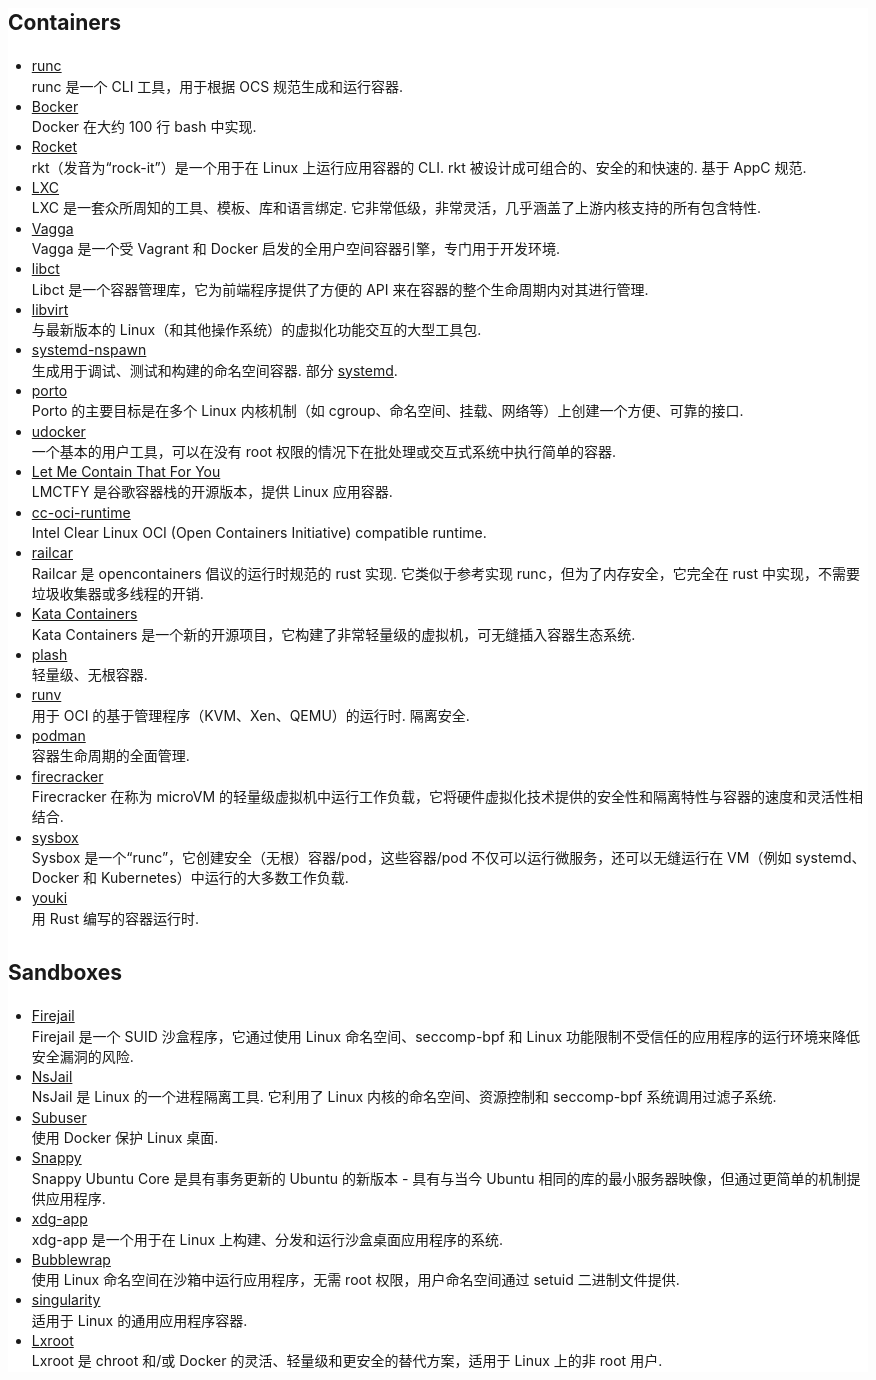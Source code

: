 ## Containers

* [runc](https://github.com/opencontainers/runc)  
runc 是一个 CLI 工具，用于根据 OCS 规范生成和运行容器.
* [Bocker](https://github.com/p8952/bocker)  
Docker 在大约 100 行 bash 中实现.
* [Rocket](https://github.com/coreos/rkt)  
 rkt（发音为“rock-it”）是一个用于在 Linux 上运行应用容器的 CLI.  rkt 被设计成可组合的、安全的和快速的. 基于 AppC 规范.
* [LXC](https://github.com/lxc/lxc)  
 LXC 是一套众所周知的工具、模板、库和语言绑定. 它非常低级，非常灵活，几乎涵盖了上游内核支持的所有包含特性.
* [Vagga](https://github.com/tailhook/vagga)  
Vagga 是一个受 Vagrant 和 Docker 启发的全用户空间容器引擎，专门用于开发环境.
* [libct](https://github.com/xemul/libct)  
Libct 是一个容器管理库，它为前端程序提供了方便的 API 来在容器的整个生命周期内对其进行管理.
* [libvirt](https://libvirt.org/drvlxc.html)  
与最新版本的 Linux（和其他操作系统）的虚拟化功能交互的大型工具包.
* [systemd-nspawn](https://wiki.archlinux.org/index.php/Systemd-nspawn)  
生成用于调试、测试和构建的命名空间容器. 部分 [systemd](https://wiki.freedesktop.org/www/Software/systemd/).
* [porto](https://github.com/yandex/porto)  
Porto 的主要目标是在多个 Linux 内核机制（如 cgroup、命名空间、挂载、网络等）上创建一个方便、可靠的接口.
* [udocker](https://github.com/indigo-dc/udocker)  
一个基本的用户工具，可以在没有 root 权限的情况下在批处理或交互式系统中执行简单的容器.
* [Let Me Contain That For You](https://github.com/google/lmctfy)  
LMCTFY 是谷歌容器栈的开源版本，提供 Linux 应用容器.
* [cc-oci-runtime](https://github.com/01org/cc-oci-runtime)  
Intel Clear Linux OCI (Open Containers Initiative) compatible runtime.
* [railcar](https://github.com/oracle/railcar)  
 Railcar 是 opencontainers 倡议的运行时规范的 rust 实现. 它类似于参考实现 runc，但为了内存安全，它完全在 rust 中实现，不需要垃圾收集器或多线程的开销.
* [Kata Containers](https://katacontainers.io/)  
Kata Containers 是一个新的开源项目，它构建了非常轻量级的虚拟机，可无缝插入容器生态系统.
* [plash](https://github.com/ihucos/plash/)  
轻量级、无根容器.
* [runv](https://github.com/hyperhq/runv)  
用于 OCI 的基于管理程序（KVM、Xen、QEMU）的运行时. 隔离安全.
* [podman](https://github.com/containers/libpod)  
容器生命周期的全面管理.
* [firecracker](https://github.com/firecracker-microvm/firecracker)  
Firecracker 在称为 microVM 的轻量级虚拟机中运行工作负载，它将硬件虚拟化技术提供的安全性和隔离特性与容器的速度和灵活性相结合.
* [sysbox](https://github.com/nestybox/sysbox)  
Sysbox 是一个“runc”，它创建安全（无根）容器/pod，这些容器/pod 不仅可以运行微服务，还可以无缝运行在 VM（例如 systemd、Docker 和 Kubernetes）中运行的大多数工作负载.
* [youki](https://github.com/containers/youki)  
用 Rust 编写的容器运行时.

## Sandboxes

* [Firejail](https://l3net.wordpress.com/projects/firejail/)  
Firejail 是一个 SUID 沙盒程序，它通过使用 Linux 命名空间、seccomp-bpf 和 Linux 功能限制不受信任的应用程序的运行环境来降低安全漏洞的风险.
* [NsJail](https://github.com/google/nsjail)  
 NsJail 是 Linux 的一个进程隔离工具. 它利用了 Linux 内核的命名空间、资源控制和 seccomp-bpf 系统调用过滤子系统.
* [Subuser](https://github.com/subuser-security/subuser)  
使用 Docker 保护 Linux 桌面.
* [Snappy](https://wiki.ubuntu.com/SecurityTeam/Specifications/SnappyConfinement)  
Snappy Ubuntu Core 是具有事务更新的 Ubuntu 的新版本 - 具有与当今 Ubuntu 相同的库的最小服务器映像，但通过更简单的机制提供应用程序.
* [xdg-app](https://wiki.gnome.org/Projects/SandboxedApps)  
xdg-app 是一个用于在 Linux 上构建、分发和运行沙盒桌面应用程序的系统.
* [Bubblewrap](https://github.com/projectatomic/bubblewrap)  
使用 Linux 命名空间在沙箱中运行应用程序，无需 root 权限，用户命名空间通过 setuid 二进制文件提供.
* [singularity](https://github.com/singularityware/singularity)  
适用于 Linux 的通用应用程序容器.
* [Lxroot](https://github.com/parke/lxroot)  
Lxroot 是 chroot 和/或 Docker 的灵活、轻量级和更安全的替代方案，适用于 Linux 上的非 root 用户.
